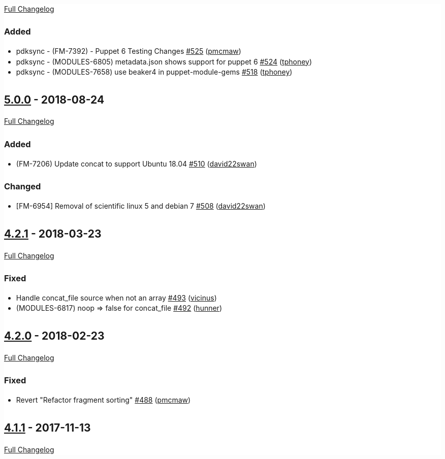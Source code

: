 [Full Changelog](https://github.com/puppetlabs/puppetlabs-concat/compare/5.0.0...5.1.0)

### Added

- pdksync - (FM-7392) - Puppet 6 Testing Changes [#525](https://github.com/puppetlabs/puppetlabs-concat/pull/525) ([pmcmaw](https://github.com/pmcmaw))
- pdksync - (MODULES-6805) metadata.json shows support for puppet 6 [#524](https://github.com/puppetlabs/puppetlabs-concat/pull/524) ([tphoney](https://github.com/tphoney))
- pdksync - (MODULES-7658) use beaker4 in puppet-module-gems [#518](https://github.com/puppetlabs/puppetlabs-concat/pull/518) ([tphoney](https://github.com/tphoney))

## [5.0.0](https://github.com/puppetlabs/puppetlabs-concat/tree/5.0.0) - 2018-08-24

[Full Changelog](https://github.com/puppetlabs/puppetlabs-concat/compare/4.2.1...5.0.0)

### Added

- (FM-7206) Update concat to support Ubuntu 18.04 [#510](https://github.com/puppetlabs/puppetlabs-concat/pull/510) ([david22swan](https://github.com/david22swan))

### Changed
- [FM-6954] Removal of scientific linux 5 and debian 7 [#508](https://github.com/puppetlabs/puppetlabs-concat/pull/508) ([david22swan](https://github.com/david22swan))

## [4.2.1](https://github.com/puppetlabs/puppetlabs-concat/tree/4.2.1) - 2018-03-23

[Full Changelog](https://github.com/puppetlabs/puppetlabs-concat/compare/4.2.0...4.2.1)

### Fixed

- Handle concat_file source when not an array [#493](https://github.com/puppetlabs/puppetlabs-concat/pull/493) ([vicinus](https://github.com/vicinus))
- (MODULES-6817) noop => false for concat_file [#492](https://github.com/puppetlabs/puppetlabs-concat/pull/492) ([hunner](https://github.com/hunner))

## [4.2.0](https://github.com/puppetlabs/puppetlabs-concat/tree/4.2.0) - 2018-02-23

[Full Changelog](https://github.com/puppetlabs/puppetlabs-concat/compare/4.1.1...4.2.0)

### Fixed

- Revert "Refactor fragment sorting" [#488](https://github.com/puppetlabs/puppetlabs-concat/pull/488) ([pmcmaw](https://github.com/pmcmaw))

## [4.1.1](https://github.com/puppetlabs/puppetlabs-concat/tree/4.1.1) - 2017-11-13

[Full Changelog](https://github.com/puppetlabs/puppetlabs-concat/compare/4.1.0...4.1.1)
